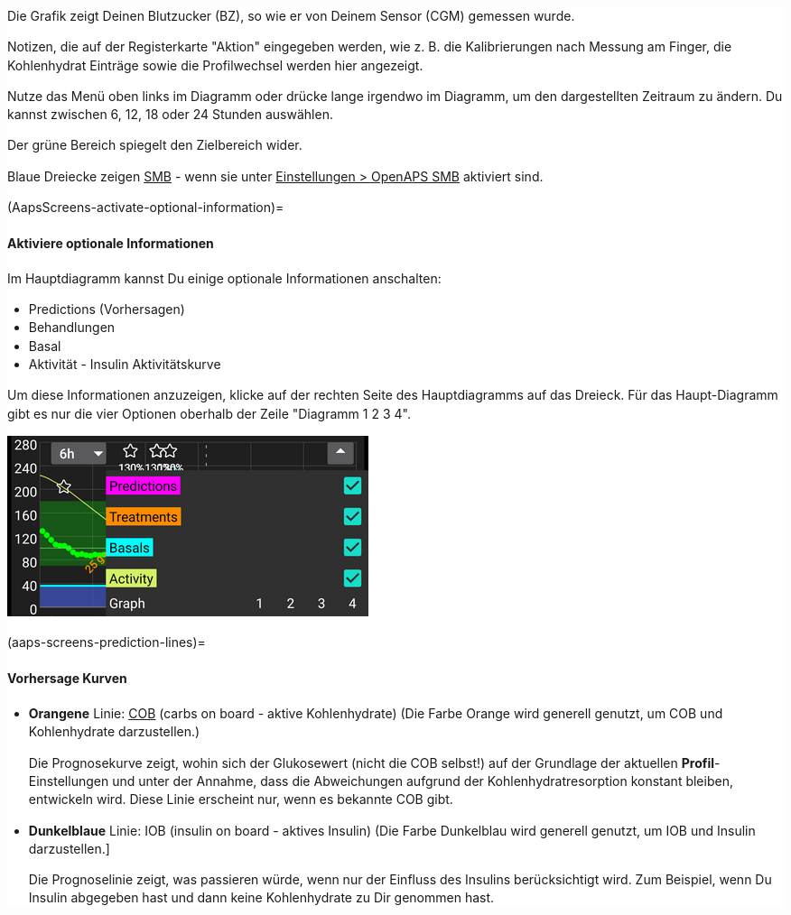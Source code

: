 Die Grafik zeigt Deinen Blutzucker (BZ), so wie er von Deinem Sensor (CGM) gemessen wurde.

Notizen, die auf der Registerkarte "Aktion" eingegeben werden, wie z. B. die Kalibrierungen nach Messung am Finger, die Kohlenhydrat Einträge sowie die Profilwechsel werden hier angezeigt.

Nutze das Menü oben links im Diagramm oder drücke lange irgendwo im Diagramm, um den dargestellten Zeitraum zu ändern. Du kannst zwischen 6, 12, 18 oder 24 Stunden auswählen.

Der grüne Bereich spiegelt den Zielbereich wider.

Blaue Dreiecke zeigen [SMB](#Open-APS-features-super-micro-bolus-smb) - wenn sie unter [Einstellungen > OpenAPS SMB](#Preferences-openaps-smb-settings) aktiviert sind.

(AapsScreens-activate-optional-information)=

#### Aktiviere optionale Informationen

Im Hauptdiagramm kannst Du einige optionale Informationen anschalten:

* Predictions (Vorhersagen)
* Behandlungen
* Basal
* Aktivität - Insulin Aktivitätskurve

Um diese Informationen anzuzeigen, klicke auf der rechten Seite des Hauptdiagramms auf das Dreieck. Für das Haupt-Diagramm gibt es nur die vier Optionen oberhalb der Zeile "Diagramm 1 2 3 4".

![Einstellungen des Hauptdiagramms](../images/Home2020_MainGraphSetting.png)

(aaps-screens-prediction-lines)=

#### Vorhersage Kurven

* **Orangene** Linie: [COB](CobCalculation) (carbs on board - aktive Kohlenhydrate) (Die Farbe Orange wird generell genutzt, um COB und Kohlenhydrate darzustellen.)
    
    Die Prognosekurve zeigt, wohin sich der Glukosewert (nicht die COB selbst!) auf der Grundlage der aktuellen **Profil**-Einstellungen und unter der Annahme, dass die Abweichungen aufgrund der Kohlenhydratresorption konstant bleiben, entwickeln wird. Diese Linie erscheint nur, wenn es bekannte COB gibt.

* **Dunkelblaue** Linie: IOB (insulin on board - aktives Insulin) (Die Farbe Dunkelblau wird generell genutzt, um IOB und Insulin darzustellen.]
    
    Die Prognoselinie zeigt, was passieren würde, wenn nur der Einfluss des Insulins berücksichtigt wird. Zum Beispiel, wenn Du Insulin abgegeben hast und dann keine Kohlenhydrate zu Dir genommen hast.
